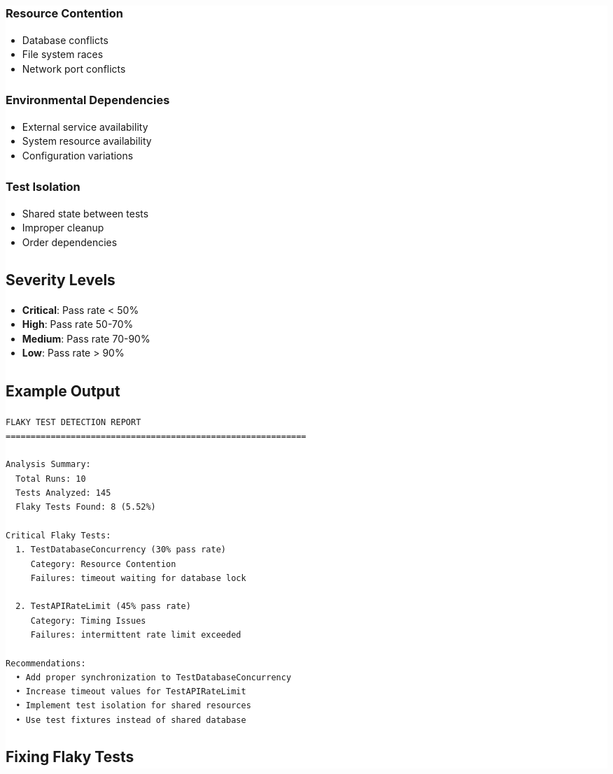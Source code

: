 ### Resource Contention
- Database conflicts
- File system races
- Network port conflicts

### Environmental Dependencies
- External service availability
- System resource availability
- Configuration variations

### Test Isolation
- Shared state between tests
- Improper cleanup
- Order dependencies

## Severity Levels

- **Critical**: Pass rate < 50%
- **High**: Pass rate 50-70%
- **Medium**: Pass rate 70-90%
- **Low**: Pass rate > 90%

## Example Output

```
FLAKY TEST DETECTION REPORT
============================================================

Analysis Summary:
  Total Runs: 10
  Tests Analyzed: 145
  Flaky Tests Found: 8 (5.52%)

Critical Flaky Tests:
  1. TestDatabaseConcurrency (30% pass rate)
     Category: Resource Contention
     Failures: timeout waiting for database lock

  2. TestAPIRateLimit (45% pass rate)
     Category: Timing Issues
     Failures: intermittent rate limit exceeded

Recommendations:
  • Add proper synchronization to TestDatabaseConcurrency
  • Increase timeout values for TestAPIRateLimit
  • Implement test isolation for shared resources
  • Use test fixtures instead of shared database
```

## Fixing Flaky Tests
